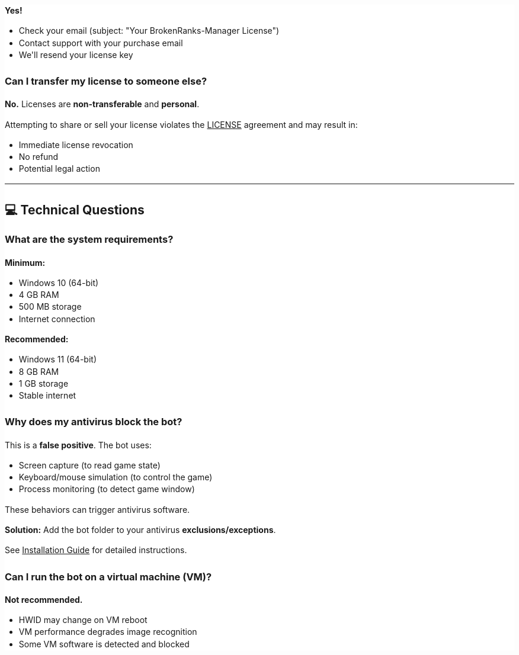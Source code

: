 **Yes!**
- Check your email (subject: "Your BrokenRanks-Manager License")
- Contact support with your purchase email
- We'll resend your license key

### Can I transfer my license to someone else?

**No.** Licenses are **non-transferable** and **personal**.

Attempting to share or sell your license violates the [LICENSE](../LICENSE) agreement and may result in:
- Immediate license revocation
- No refund
- Potential legal action

---

## 💻 Technical Questions

### What are the system requirements?

**Minimum:**
- Windows 10 (64-bit)
- 4 GB RAM
- 500 MB storage
- Internet connection

**Recommended:**
- Windows 11 (64-bit)
- 8 GB RAM
- 1 GB storage
- Stable internet

### Why does my antivirus block the bot?

This is a **false positive**. The bot uses:
- Screen capture (to read game state)
- Keyboard/mouse simulation (to control the game)
- Process monitoring (to detect game window)

These behaviors can trigger antivirus software.

**Solution:**
Add the bot folder to your antivirus **exclusions/exceptions**.

See [Installation Guide](INSTALLATION.md#antivirus-configuration) for detailed instructions.

### Can I run the bot on a virtual machine (VM)?

**Not recommended.**
- HWID may change on VM reboot
- VM performance degrades image recognition
- Some VM software is detected and blocked
